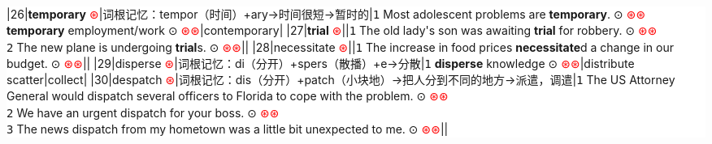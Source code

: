 |26|<b onclick="show('[ˈtemprəri]')" onclick="show('[ˈtemprəri]')">temporary</b> <font onmouseover="javascript:read('TEMPORARY','[ˈtemprəri]')" onClick="javascript:read('TEMPORARY','[ˈtemprəri]')" style="color: rgb(255,0,0)">⊛</font>|词根记忆：tempor（时间）+ary→时间很短→暂时的|<kbd onclick="show('a. 暂时的，临时的')" onmouseover="show('a. 暂时的，临时的')">1</kbd> Most adolescent problems are **temporary**. <font title="多数青春期的问题都是暂时的。" onclick="show('多数青春期的问题都是暂时的。')" onmouseover="show('多数青春期的问题都是暂时的。')">⊙</font> <font onmouseover="javascript:read(' Most adolescent problems are temporary. ','多数青春期的问题都是暂时的。')" onClick="javascript:read(' Most adolescent problems are temporary. ','多数青春期的问题都是暂时的。')" style="color: rgb(255,0,0)">⊛⊛</font> **temporary** employment/work <font title="临时工作" onclick="show('临时工作')" onmouseover="show('临时工作')">⊙</font> <font onmouseover="javascript:read(' temporary employment/work ','临时工作')" onClick="javascript:read(' temporary employment/work ','临时工作')" style="color: rgb(255,0,0)">⊛⊛</font>|<font title="（a. 当代的；同时代的）" onclick="alert('（a. 当代的；同时代的）')">contemporary</font>|
|27|<b onclick="show('[ˈtraɪəl]')" onclick="show('[ˈtraɪəl]')">trial</b> <font onmouseover="javascript:read('TRIAL','[ˈtraɪəl]')" onClick="javascript:read('TRIAL','[ˈtraɪəl]')" style="color: rgb(255,0,0)">⊛</font>||<kbd onclick="show('n. ① 审讯')" onmouseover="show('n. ① 审讯')">1</kbd> The old lady's son was awaiting **trial** for robbery. <font title="那位老妇人的儿子由于抢劫正等待审讯。" onclick="show('那位老妇人的儿子由于抢劫正等待审讯。')" onmouseover="show('那位老妇人的儿子由于抢劫正等待审讯。')">⊙</font> <font onmouseover="javascript:read(' The old lady\'s son was awaiting trial for robbery. ','那位老妇人的儿子由于抢劫正等待审讯。')" onClick="javascript:read(' The old lady\'s son was awaiting trial for robbery. ','那位老妇人的儿子由于抢劫正等待审讯。')" style="color: rgb(255,0,0)">⊛⊛</font><br /><kbd onclick="show('② 试验；考验')" onmouseover="show('② 试验；考验')">2</kbd> The new plane is undergoing **trial**s. <font title="新飞机正在试飞。" onclick="show('新飞机正在试飞。')" onmouseover="show('新飞机正在试飞。')">⊙</font> <font onmouseover="javascript:read(' The new plane is undergoing trials. ','新飞机正在试飞。')" onClick="javascript:read(' The new plane is undergoing trials. ','新飞机正在试飞。')" style="color: rgb(255,0,0)">⊛⊛</font>||
|28|<font onclick="show('[nəˈsesɪteɪt]')" onclick="show('[nəˈsesɪteɪt]')">necessitate</font> <font onmouseover="javascript:read('NECESSITATE','[nəˈsesɪteɪt]')" onClick="javascript:read('NECESSITATE','[nəˈsesɪteɪt]')" style="color: rgb(255,0,0)">⊛</font>||<kbd onclick="show('vt. 需要，使成为必要')" onmouseover="show('vt. 需要，使成为必要')">1</kbd> The increase in food prices **necessitate**d a change in our budget. <font title="食物价格的上涨需要我们对预算进行调整。" onclick="show('食物价格的上涨需要我们对预算进行调整。')" onmouseover="show('食物价格的上涨需要我们对预算进行调整。')">⊙</font> <font onmouseover="javascript:read(' The increase in food prices necessitated a change in our budget. ','食物价格的上涨需要我们对预算进行调整。')" onClick="javascript:read(' The increase in food prices necessitated a change in our budget. ','食物价格的上涨需要我们对预算进行调整。')" style="color: rgb(255,0,0)">⊛⊛</font>||
|29|<font onclick="show('[dɪˈspɜːs]')" onclick="show('[dɪˈspɜːs]')">disperse</font> <font onmouseover="javascript:read('DISPERSE','[dɪˈspɜːs]')" onClick="javascript:read('DISPERSE','[dɪˈspɜːs]')" style="color: rgb(255,0,0)">⊛</font>|词根记忆：di（分开）+spers（散播）+e→分散|<kbd onclick="show('v. 分散，驱散，解散')" onmouseover="show('v. 分散，驱散，解散')">1</kbd> **disperse** knowledge <font title="传播知识" onclick="show('传播知识')" onmouseover="show('传播知识')">⊙</font> <font onmouseover="javascript:read(' disperse knowledge ','传播知识')" onClick="javascript:read(' disperse knowledge ','传播知识')" style="color: rgb(255,0,0)">⊛⊛</font>|<font title="（vt. 分配；散布，分布）" onclick="alert('（vt. 分配；散布，分布）')">distribute</font><br /><font title="（v. 分散；驱散）" onclick="alert('（v. 分散；驱散）')">scatter</font>|<font title="（v. 收集，聚集）" onclick="alert('（v. 收集，聚集）')">collect</font>|
|30|<font onclick="show('[dɪˈspætʃ]')" onclick="show('[dɪˈspætʃ]')">despatch</font> <font onmouseover="javascript:read('DESPATCH','[dɪˈspætʃ]')" onClick="javascript:read('DESPATCH','[dɪˈspætʃ]')" style="color: rgb(255,0,0)">⊛</font>|词根记忆：dis（分开）+patch（小块地）→把人分到不同的地方→派遣，调遣|<kbd onclick="show('vt. 派遣，调遣；发送')" onmouseover="show('vt. 派遣，调遣；发送')">1</kbd> The US Attorney General would dispatch several officers to Florida to cope with the problem. <font title="美国司法部长将派几名政府官员到佛罗里达州去处理该问题。" onclick="show('美国司法部长将派几名政府官员到佛罗里达州去处理该问题。')" onmouseover="show('美国司法部长将派几名政府官员到佛罗里达州去处理该问题。')">⊙</font> <font onmouseover="javascript:read(' The US Attorney General would dispatch several officers to Florida to cope with the problem. ','美国司法部长将派几名政府官员到佛罗里达州去处理该问题。')" onClick="javascript:read(' The US Attorney General would dispatch several officers to Florida to cope with the problem. ','美国司法部长将派几名政府官员到佛罗里达州去处理该问题。')" style="color: rgb(255,0,0)">⊛⊛</font><br /><kbd onclick="show('n. ① （公文）急件，快信')" onmouseover="show('n. ① （公文）急件，快信')">2</kbd> We have an urgent dispatch for your boss. <font title="我们有一份急件要给你们老板。" onclick="show('我们有一份急件要给你们老板。')" onmouseover="show('我们有一份急件要给你们老板。')">⊙</font> <font onmouseover="javascript:read(' We have an urgent dispatch for your boss. ','我们有一份急件要给你们老板。')" onClick="javascript:read(' We have an urgent dispatch for your boss. ','我们有一份急件要给你们老板。')" style="color: rgb(255,0,0)">⊛⊛</font><br /><kbd onclick="show('② 新闻报道')" onmouseover="show('② 新闻报道')">3</kbd> The news dispatch from my hometown was a little bit unexpected to me. <font title="这则来自家乡的新闻报道有些出乎我的意料。" onclick="show('这则来自家乡的新闻报道有些出乎我的意料。')" onmouseover="show('这则来自家乡的新闻报道有些出乎我的意料。')">⊙</font> <font onmouseover="javascript:read(' The news dispatch from my hometown was a little bit unexpected to me. ','这则来自家乡的新闻报道有些出乎我的意料。')" onClick="javascript:read(' The news dispatch from my hometown was a little bit unexpected to me. ','这则来自家乡的新闻报道有些出乎我的意料。')" style="color: rgb(255,0,0)">⊛⊛</font>||